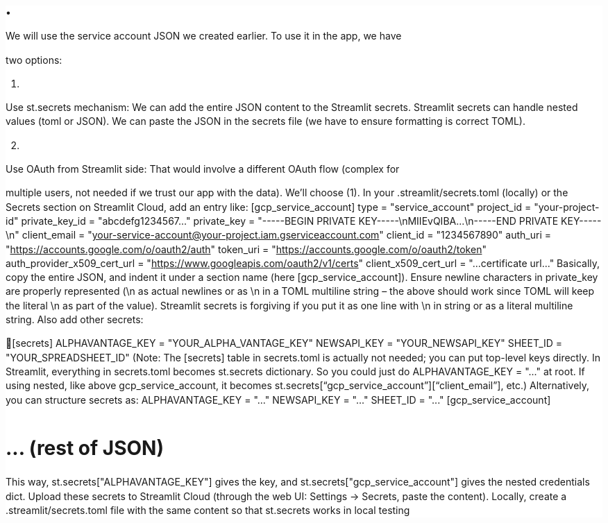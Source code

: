 • 

We will use the service account JSON we created earlier. To use it in the app, we have 

two options: 

1. 

Use st.secrets mechanism: We can add the entire JSON content to the Streamlit 
secrets. Streamlit secrets can handle nested values (toml or JSON). We can paste the JSON in the 
secrets file (we have to ensure formatting is correct TOML). 

2. 

Use OAuth from Streamlit side: That would involve a different OAuth flow (complex for 

multiple users, not needed if we trust our app with the data). 
We’ll choose (1). In your .streamlit/secrets.toml (locally) or the Secrets section on Streamlit Cloud, add an 
entry like: 
[gcp_service_account] 
type = "service_account" 
project_id = "your-project-id" 
private_key_id = "abcdefg1234567..." 
private_key = "-----BEGIN PRIVATE KEY-----\nMIIEvQIBA...\n-----END PRIVATE KEY-----\n" 
client_email = "your-service-account@your-project.iam.gserviceaccount.com" 
client_id = "1234567890" 
auth_uri = "https://accounts.google.com/o/oauth2/auth" 
token_uri = "https://accounts.google.com/o/oauth2/token" 
auth_provider_x509_cert_url = "https://www.googleapis.com/oauth2/v1/certs" 
client_x509_cert_url = "...certificate url..." 
Basically, copy the entire JSON, and indent it under a section name (here [gcp_service_account]). Ensure 
newline characters in private_key are properly represented (\n as actual newlines or as \n in a TOML 
multiline string – the above should work since TOML will keep the literal \n as part of the value). Streamlit 
secrets is forgiving if you put it as one line with \n in string or as a literal multiline string. 
Also add other secrets: 

 
 
 
 
 
 
 
 
[secrets] 
ALPHAVANTAGE_KEY = "YOUR_ALPHA_VANTAGE_KEY" 
NEWSAPI_KEY = "YOUR_NEWSAPI_KEY" 
SHEET_ID = "YOUR_SPREADSHEET_ID" 
(Note: The [secrets] table in secrets.toml is actually not needed; you can put top-level keys directly. In 
Streamlit, everything in secrets.toml becomes st.secrets dictionary. So you could just do 
ALPHAVANTAGE_KEY = "..." at root. If using nested, like above gcp_service_account, it becomes 
st.secrets[“gcp_service_account”][“client_email”], etc.) 
Alternatively, you can structure secrets as: 
ALPHAVANTAGE_KEY = "..." 
NEWSAPI_KEY = "..." 
SHEET_ID = "..." 
[gcp_service_account] 
# ... (rest of JSON) 
This way, st.secrets["ALPHAVANTAGE_KEY"] gives the key, and st.secrets["gcp_service_account"] gives 
the nested credentials dict. 
Upload these secrets to Streamlit Cloud (through the web UI: Settings -> Secrets, paste the content). 
Locally, create a .streamlit/secrets.toml file with the same content so that st.secrets works in local testing 